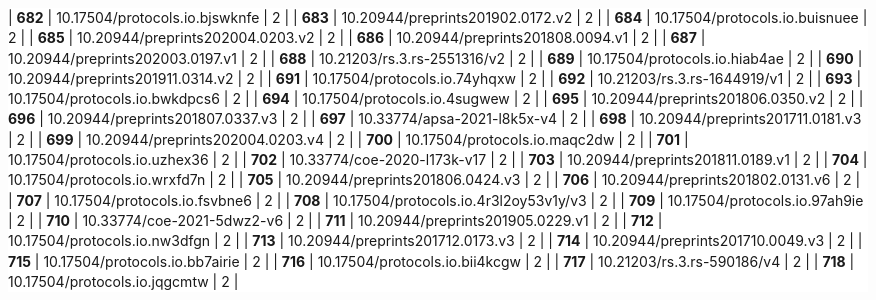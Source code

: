 | **682** | 10.17504/protocols.io.bjswknfe         | 2                    |
| **683** | 10.20944/preprints201902.0172.v2       | 2                    |
| **684** | 10.17504/protocols.io.buisnuee         | 2                    |
| **685** | 10.20944/preprints202004.0203.v2       | 2                    |
| **686** | 10.20944/preprints201808.0094.v1       | 2                    |
| **687** | 10.20944/preprints202003.0197.v1       | 2                    |
| **688** | 10.21203/rs.3.rs-2551316/v2            | 2                    |
| **689** | 10.17504/protocols.io.hiab4ae          | 2                    |
| **690** | 10.20944/preprints201911.0314.v2       | 2                    |
| **691** | 10.17504/protocols.io.74yhqxw          | 2                    |
| **692** | 10.21203/rs.3.rs-1644919/v1            | 2                    |
| **693** | 10.17504/protocols.io.bwkdpcs6         | 2                    |
| **694** | 10.17504/protocols.io.4sugwew          | 2                    |
| **695** | 10.20944/preprints201806.0350.v2       | 2                    |
| **696** | 10.20944/preprints201807.0337.v3       | 2                    |
| **697** | 10.33774/apsa-2021-l8k5x-v4            | 2                    |
| **698** | 10.20944/preprints201711.0181.v3       | 2                    |
| **699** | 10.20944/preprints202004.0203.v4       | 2                    |
| **700** | 10.17504/protocols.io.maqc2dw          | 2                    |
| **701** | 10.17504/protocols.io.uzhex36          | 2                    |
| **702** | 10.33774/coe-2020-l173k-v17            | 2                    |
| **703** | 10.20944/preprints201811.0189.v1       | 2                    |
| **704** | 10.17504/protocols.io.wrxfd7n          | 2                    |
| **705** | 10.20944/preprints201806.0424.v3       | 2                    |
| **706** | 10.20944/preprints201802.0131.v6       | 2                    |
| **707** | 10.17504/protocols.io.fsvbne6          | 2                    |
| **708** | 10.17504/protocols.io.4r3l2oy53v1y/v3  | 2                    |
| **709** | 10.17504/protocols.io.97ah9ie          | 2                    |
| **710** | 10.33774/coe-2021-5dwz2-v6             | 2                    |
| **711** | 10.20944/preprints201905.0229.v1       | 2                    |
| **712** | 10.17504/protocols.io.nw3dfgn          | 2                    |
| **713** | 10.20944/preprints201712.0173.v3       | 2                    |
| **714** | 10.20944/preprints201710.0049.v3       | 2                    |
| **715** | 10.17504/protocols.io.bb7airie         | 2                    |
| **716** | 10.17504/protocols.io.bii4kcgw         | 2                    |
| **717** | 10.21203/rs.3.rs-590186/v4             | 2                    |
| **718** | 10.17504/protocols.io.jqgcmtw          | 2                    |